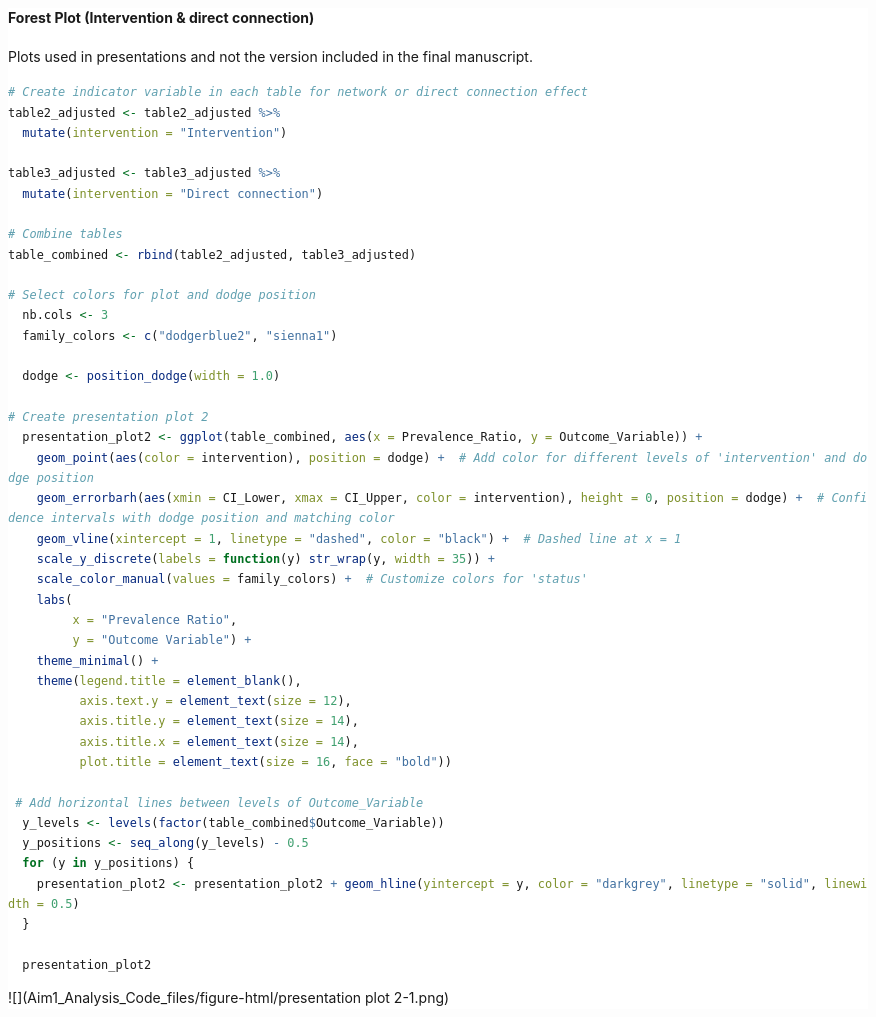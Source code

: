 #### Forest Plot (Intervention & direct connection)
Plots used in presentations and not the version included in the final manuscript. 

``` r
# Create indicator variable in each table for network or direct connection effect
table2_adjusted <- table2_adjusted %>%
  mutate(intervention = "Intervention")

table3_adjusted <- table3_adjusted %>%
  mutate(intervention = "Direct connection")

# Combine tables 
table_combined <- rbind(table2_adjusted, table3_adjusted)

# Select colors for plot and dodge position 
  nb.cols <- 3
  family_colors <- c("dodgerblue2", "sienna1")
  
  dodge <- position_dodge(width = 1.0)
  
# Create presentation plot 2 
  presentation_plot2 <- ggplot(table_combined, aes(x = Prevalence_Ratio, y = Outcome_Variable)) +
    geom_point(aes(color = intervention), position = dodge) +  # Add color for different levels of 'intervention' and dodge position
    geom_errorbarh(aes(xmin = CI_Lower, xmax = CI_Upper, color = intervention), height = 0, position = dodge) +  # Confidence intervals with dodge position and matching color
    geom_vline(xintercept = 1, linetype = "dashed", color = "black") +  # Dashed line at x = 1
    scale_y_discrete(labels = function(y) str_wrap(y, width = 35)) +
    scale_color_manual(values = family_colors) +  # Customize colors for 'status'
    labs(
         x = "Prevalence Ratio", 
         y = "Outcome Variable") + 
    theme_minimal() +
    theme(legend.title = element_blank(),
          axis.text.y = element_text(size = 12),
          axis.title.y = element_text(size = 14),
          axis.title.x = element_text(size = 14),
          plot.title = element_text(size = 16, face = "bold"))
  
 # Add horizontal lines between levels of Outcome_Variable
  y_levels <- levels(factor(table_combined$Outcome_Variable))
  y_positions <- seq_along(y_levels) - 0.5
  for (y in y_positions) {
    presentation_plot2 <- presentation_plot2 + geom_hline(yintercept = y, color = "darkgrey", linetype = "solid", linewidth = 0.5)
  }
  
  presentation_plot2
```

![](Aim1_Analysis_Code_files/figure-html/presentation plot 2-1.png)
